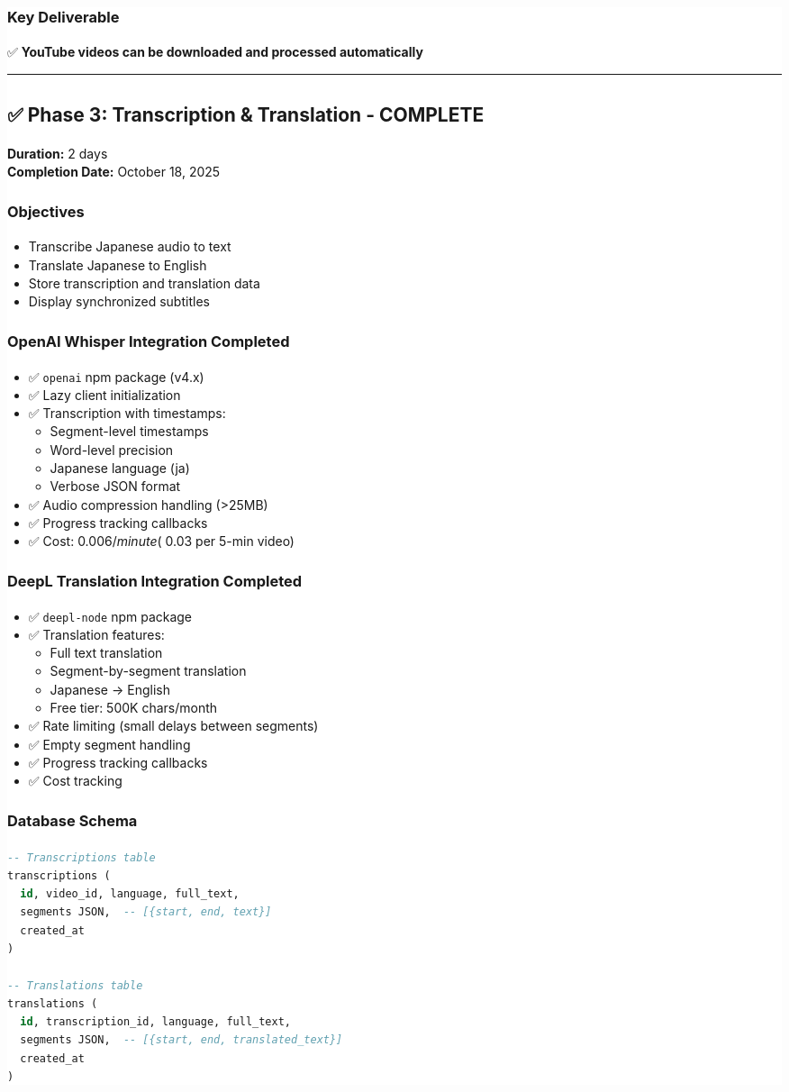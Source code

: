 ### Key Deliverable
✅ **YouTube videos can be downloaded and processed automatically**

---

## ✅ Phase 3: Transcription & Translation - COMPLETE

**Duration:** 2 days  
**Completion Date:** October 18, 2025

### Objectives
- Transcribe Japanese audio to text
- Translate Japanese to English
- Store transcription and translation data
- Display synchronized subtitles

### OpenAI Whisper Integration Completed
- ✅ `openai` npm package (v4.x)
- ✅ Lazy client initialization
- ✅ Transcription with timestamps:
  - Segment-level timestamps
  - Word-level precision
  - Japanese language (ja)
  - Verbose JSON format
- ✅ Audio compression handling (>25MB)
- ✅ Progress tracking callbacks
- ✅ Cost: $0.006/minute (~$0.03 per 5-min video)

### DeepL Translation Integration Completed
- ✅ `deepl-node` npm package
- ✅ Translation features:
  - Full text translation
  - Segment-by-segment translation
  - Japanese → English
  - Free tier: 500K chars/month
- ✅ Rate limiting (small delays between segments)
- ✅ Empty segment handling
- ✅ Progress tracking callbacks
- ✅ Cost tracking

### Database Schema
```sql
-- Transcriptions table
transcriptions (
  id, video_id, language, full_text,
  segments JSON,  -- [{start, end, text}]
  created_at
)

-- Translations table
translations (
  id, transcription_id, language, full_text,
  segments JSON,  -- [{start, end, translated_text}]
  created_at
)
```
